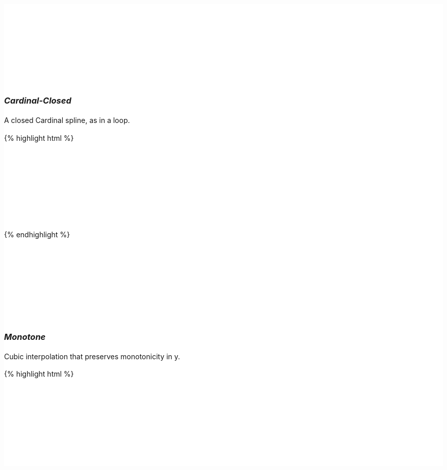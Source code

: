 <div ng-controller="ExampleCtrl">
	<nvd3-line-plus-bar-chart
    	data="exampleData"
        id="interpolateExampleCardinalOpen"
        width="550"
        height="300"
        xAxisTickFormat="xAxisTickFormatFunction()"
        yAxisTickFormat="yAxisTickFormatFunction()"
        y2AxisTickFormat="y2AxisTickFormatFunction()"
        interpolate="cardinal-open">
        	<svg></svg>
    </nvd3-line-plus-bar-chart>
</div>

### *Cardinal-Closed*
A closed Cardinal spline, as in a loop.

{% highlight html %}
<div ng-controller="ExampleCtrl">
	<nvd3-line-plus-bar-chart
    	data="exampleData"
        id="interpolateExampleCardinalClosed"
        width="550"
        height="300"
        xAxisTickFormat="xAxisTickFormatFunction()"
        yAxisTickFormat="yAxisTickFormatFunction()"
        y2AxisTickFormat="y2AxisTickFormatFunction()"
        interpolate="cardinal-closed">
        	<svg></svg>
    </nvd3-line-plus-bar-chart>
</div>
{% endhighlight %}

<div ng-controller="ExampleCtrl">
	<nvd3-line-plus-bar-chart
    	data="exampleData"
        id="interpolateExampleCardinalClosed"
        width="550"
        height="300"
        xAxisTickFormat="xAxisTickFormatFunction()"
        yAxisTickFormat="yAxisTickFormatFunction()"
        y2AxisTickFormat="y2AxisTickFormatFunction()"
        interpolate="cardinal-closed">
        	<svg></svg>
    </nvd3-line-plus-bar-chart>
</div>

### *Monotone*
Cubic interpolation that preserves monotonicity in y.

{% highlight html %}
<div ng-controller="ExampleCtrl">
	<nvd3-line-plus-bar-chart
    	data="exampleData"
        id="interpolateExampleMonotone"
        width="550"
        height="300"
        xAxisTickFormat="xAxisTickFormatFunction()"
        yAxisTickFormat="yAxisTickFormatFunction()"
        y2AxisTickFormat="y2AxisTickFormatFunction()"
        interpolate="monotone">
        	<svg></svg>
    </nvd3-line-plus-bar-chart>
</div>